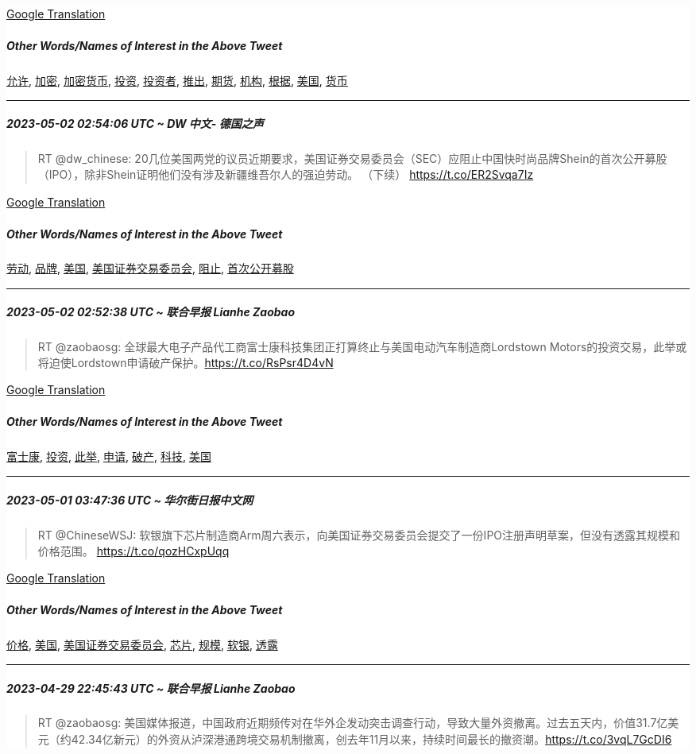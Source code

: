 [Google Translation](https://translate.google.com/?hi=en&tab=TT&sl=zh-CN&tl=en&op=translate&text=RT+%40ChineseWSJ%3A+%E7%BE%8E%E5%9B%BD%E6%9C%80%E5%A4%A7%E7%9A%84%E5%8A%A0%E5%AF%86%E8%B4%A7%E5%B8%81%E4%BA%A4%E6%98%93%E6%89%80Coinbase%E5%91%A8%E4%BA%8C%E5%AE%A3%E5%B8%83%E6%8E%A8%E5%87%BA%E4%B8%80%E6%AC%BE%E9%9D%A2%E5%90%91%E6%B5%B7%E5%A4%96%E5%8A%A0%E5%AF%86%E8%B4%A7%E5%B8%81%E6%8A%95%E8%B5%84%E8%80%85%E7%9A%84%E6%96%B0%E4%BA%A7%E5%93%81%E3%80%82%E6%A0%B9%E6%8D%AECoinbase%E7%9A%84%E5%A3%B0%E6%98%8E%EF%BC%8C%E8%BF%99%E5%AE%B6%E6%96%B0%E6%88%90%E7%AB%8B%E7%9A%84%E5%9B%BD%E9%99%85%E4%BA%A4%E6%98%93%E6%89%80%E5%B0%86%E5%85%81%E8%AE%B8%E7%AC%A6%E5%90%88%E6%9D%A1%E4%BB%B6%E7%9A%84%E5%8F%B8%E6%B3%95%E7%AE%A1%E8%BE%96%E5%8C%BA%E7%9A%84%E6%9C%BA%E6%9E%84%E6%8A%95%E8%B5%84%E8%80%85%E4%BA%A4%E6%98%93%E6%B0%B8%E7%BB%AD%E6%9C%9F%E8%B4%A7%E3%80%82https%3A%2F%2Ft.co%2F7BtYIMNvWw)
##### Other Words/Names of Interest in the Above Tweet
[允许](允许.md), [加密](加密.md), [加密货币](加密货币.md), [投资](投资.md), [投资者](投资者.md), [推出](推出.md), [期货](期货.md), [机构](机构.md), [根据](根据.md), [美国](美国.md), [货币](货币.md)
___
##### 2023-05-02 02:54:06 UTC ~ DW 中文- 德国之声
> RT @dw_chinese: 20几位美国两党的议员近期要求，美国证券交易委员会（SEC）应阻止中国快时尚品牌Shein的首次公开募股（IPO），除非Shein证明他们没有涉及新疆维吾尔人的强迫劳动。 （下续） https://t.co/ER2Svqa7Iz

[Google Translation](https://translate.google.com/?hi=en&tab=TT&sl=zh-CN&tl=en&op=translate&text=RT+%40dw_chinese%3A+20%E5%87%A0%E4%BD%8D%E7%BE%8E%E5%9B%BD%E4%B8%A4%E5%85%9A%E7%9A%84%E8%AE%AE%E5%91%98%E8%BF%91%E6%9C%9F%E8%A6%81%E6%B1%82%EF%BC%8C%E7%BE%8E%E5%9B%BD%E8%AF%81%E5%88%B8%E4%BA%A4%E6%98%93%E5%A7%94%E5%91%98%E4%BC%9A%EF%BC%88SEC%EF%BC%89%E5%BA%94%E9%98%BB%E6%AD%A2%E4%B8%AD%E5%9B%BD%E5%BF%AB%E6%97%B6%E5%B0%9A%E5%93%81%E7%89%8CShein%E7%9A%84%E9%A6%96%E6%AC%A1%E5%85%AC%E5%BC%80%E5%8B%9F%E8%82%A1%EF%BC%88IPO%EF%BC%89%EF%BC%8C%E9%99%A4%E9%9D%9EShein%E8%AF%81%E6%98%8E%E4%BB%96%E4%BB%AC%E6%B2%A1%E6%9C%89%E6%B6%89%E5%8F%8A%E6%96%B0%E7%96%86%E7%BB%B4%E5%90%BE%E5%B0%94%E4%BA%BA%E7%9A%84%E5%BC%BA%E8%BF%AB%E5%8A%B3%E5%8A%A8%E3%80%82+%EF%BC%88%E4%B8%8B%E7%BB%AD%EF%BC%89+https%3A%2F%2Ft.co%2FER2Svqa7Iz)
##### Other Words/Names of Interest in the Above Tweet
[劳动](劳动.md), [品牌](品牌.md), [美国](美国.md), [美国证券交易委员会](美国证券交易委员会.md), [阻止](阻止.md), [首次公开募股](首次公开募股.md)
___
##### 2023-05-02 02:52:38 UTC ~ 联合早报 Lianhe Zaobao
> RT @zaobaosg: 全球最大电子产品代工商富士康科技集团正打算终止与美国电动汽车制造商Lordstown Motors的投资交易，此举或将迫使Lordstown申请破产保护。https://t.co/RsPsr4D4vN

[Google Translation](https://translate.google.com/?hi=en&tab=TT&sl=zh-CN&tl=en&op=translate&text=RT+%40zaobaosg%3A+%E5%85%A8%E7%90%83%E6%9C%80%E5%A4%A7%E7%94%B5%E5%AD%90%E4%BA%A7%E5%93%81%E4%BB%A3%E5%B7%A5%E5%95%86%E5%AF%8C%E5%A3%AB%E5%BA%B7%E7%A7%91%E6%8A%80%E9%9B%86%E5%9B%A2%E6%AD%A3%E6%89%93%E7%AE%97%E7%BB%88%E6%AD%A2%E4%B8%8E%E7%BE%8E%E5%9B%BD%E7%94%B5%E5%8A%A8%E6%B1%BD%E8%BD%A6%E5%88%B6%E9%80%A0%E5%95%86Lordstown+Motors%E7%9A%84%E6%8A%95%E8%B5%84%E4%BA%A4%E6%98%93%EF%BC%8C%E6%AD%A4%E4%B8%BE%E6%88%96%E5%B0%86%E8%BF%AB%E4%BD%BFLordstown%E7%94%B3%E8%AF%B7%E7%A0%B4%E4%BA%A7%E4%BF%9D%E6%8A%A4%E3%80%82https%3A%2F%2Ft.co%2FRsPsr4D4vN)
##### Other Words/Names of Interest in the Above Tweet
[富士康](富士康.md), [投资](投资.md), [此举](此举.md), [申请](申请.md), [破产](破产.md), [科技](科技.md), [美国](美国.md)
___
##### 2023-05-01 03:47:36 UTC ~ 华尔街日报中文网
> RT @ChineseWSJ: 软银旗下芯片制造商Arm周六表示，向美国证券交易委员会提交了一份IPO注册声明草案，但没有透露其规模和价格范围。 https://t.co/qozHCxpUqq

[Google Translation](https://translate.google.com/?hi=en&tab=TT&sl=zh-CN&tl=en&op=translate&text=RT+%40ChineseWSJ%3A+%E8%BD%AF%E9%93%B6%E6%97%97%E4%B8%8B%E8%8A%AF%E7%89%87%E5%88%B6%E9%80%A0%E5%95%86Arm%E5%91%A8%E5%85%AD%E8%A1%A8%E7%A4%BA%EF%BC%8C%E5%90%91%E7%BE%8E%E5%9B%BD%E8%AF%81%E5%88%B8%E4%BA%A4%E6%98%93%E5%A7%94%E5%91%98%E4%BC%9A%E6%8F%90%E4%BA%A4%E4%BA%86%E4%B8%80%E4%BB%BDIPO%E6%B3%A8%E5%86%8C%E5%A3%B0%E6%98%8E%E8%8D%89%E6%A1%88%EF%BC%8C%E4%BD%86%E6%B2%A1%E6%9C%89%E9%80%8F%E9%9C%B2%E5%85%B6%E8%A7%84%E6%A8%A1%E5%92%8C%E4%BB%B7%E6%A0%BC%E8%8C%83%E5%9B%B4%E3%80%82+https%3A%2F%2Ft.co%2FqozHCxpUqq)
##### Other Words/Names of Interest in the Above Tweet
[价格](价格.md), [美国](美国.md), [美国证券交易委员会](美国证券交易委员会.md), [芯片](芯片.md), [规模](规模.md), [软银](软银.md), [透露](透露.md)
___
##### 2023-04-29 22:45:43 UTC ~ 联合早报 Lianhe Zaobao
> RT @zaobaosg: 美国媒体报道，中国政府近期频传对在华外企发动突击调查行动，导致大量外资撤离。过去五天内，价值31.7亿美元（约42.34亿新元）的外资从泸深港通跨境交易机制撤离，创去年11月以来，持续时间最长的撤资潮。https://t.co/3vqL7GcDI6
